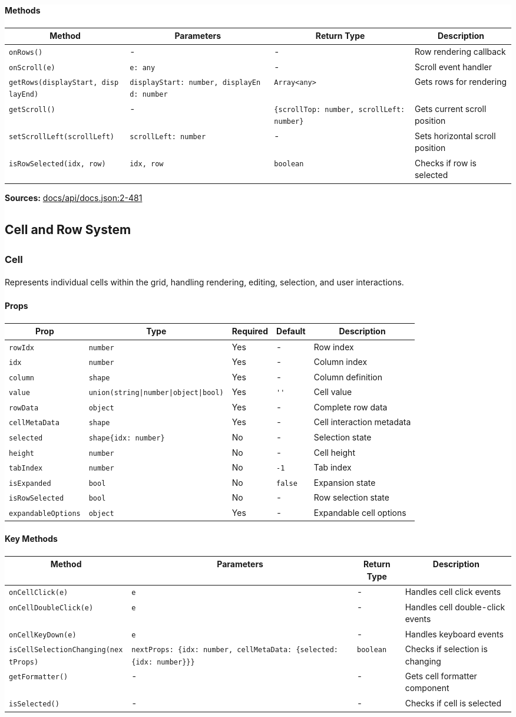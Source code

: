 #### Methods

| Method | Parameters | Return Type | Description |
|--------|------------|-------------|-------------|
| `onRows()` | - | - | Row rendering callback |
| `onScroll(e)` | `e: any` | - | Scroll event handler |
| `getRows(displayStart, displayEnd)` | `displayStart: number, displayEnd: number` | `Array<any>` | Gets rows for rendering |
| `getScroll()` | - | `{scrollTop: number, scrollLeft: number}` | Gets current scroll position |
| `setScrollLeft(scrollLeft)` | `scrollLeft: number` | - | Sets horizontal scroll position |
| `isRowSelected(idx, row)` | `idx, row` | `boolean` | Checks if row is selected |

**Sources:** [docs/api/docs.json:2-481]()

## Cell and Row System

### Cell

Represents individual cells within the grid, handling rendering, editing, selection, and user interactions.

#### Props

| Prop | Type | Required | Default | Description |
|------|------|----------|---------|-------------|
| `rowIdx` | `number` | Yes | - | Row index |
| `idx` | `number` | Yes | - | Column index |
| `column` | `shape` | Yes | - | Column definition |
| `value` | `union(string\|number\|object\|bool)` | Yes | `''` | Cell value |
| `rowData` | `object` | Yes | - | Complete row data |
| `cellMetaData` | `shape` | Yes | - | Cell interaction metadata |
| `selected` | `shape{idx: number}` | No | - | Selection state |
| `height` | `number` | No | - | Cell height |
| `tabIndex` | `number` | No | `-1` | Tab index |
| `isExpanded` | `bool` | No | `false` | Expansion state |
| `isRowSelected` | `bool` | No | - | Row selection state |
| `expandableOptions` | `object` | Yes | - | Expandable cell options |

#### Key Methods

| Method | Parameters | Return Type | Description |
|--------|------------|-------------|-------------|
| `onCellClick(e)` | `e` | - | Handles cell click events |
| `onCellDoubleClick(e)` | `e` | - | Handles cell double-click events |
| `onCellKeyDown(e)` | `e` | - | Handles keyboard events |
| `isCellSelectionChanging(nextProps)` | `nextProps: {idx: number, cellMetaData: {selected: {idx: number}}}` | `boolean` | Checks if selection is changing |
| `getFormatter()` | - | - | Gets cell formatter component |
| `isSelected()` | - | - | Checks if cell is selected |